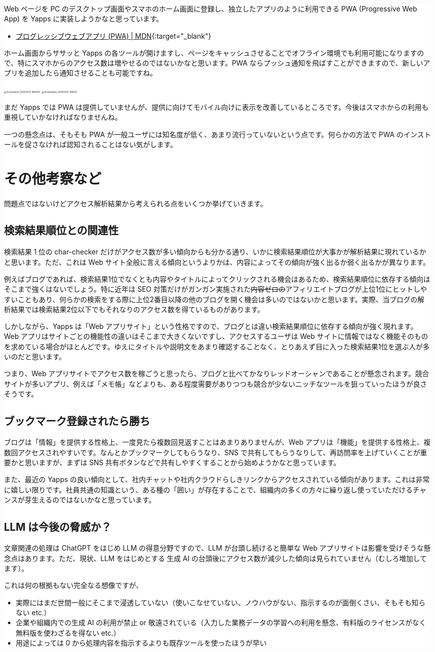 Web ページを PC のデスクトップ画面やスマホのホーム画面に登録し、独立したアプリのように利用できる PWA (Progressive Web App) を Yapps に実装しようかなと思っています。

- [プログレッシブウェブアプリ (PWA) \| MDN](https://developer.mozilla.org/ja/docs/Web/Progressive_web_apps){:target="_blank"}

ホーム画面からササッと Yapps の各ツールが開けますし、ページをキャッシュさせることでオフライン環境でも利用可能になりますので、特にスマホからのアクセス数は増やせるのではないかなと思います。PWA ならプッシュ通知を飛ばすことができますので、新しいアプリを追加したら通知させることも可能ですね。

<img src="../../../assets/img/post/2025-02-14-yapps/Screenshot_20250213-184545-9440175.webp" alt="Screenshot_20250213-184545" style="zoom: 33%;" />

<img src="../../../assets/img/post/2025-02-14-yapps/Screenshot_20250213-184551.webp" alt="Screenshot_20250213-184551" style="zoom:33%;" />

まだ Yapps では PWA は提供していませんが、提供に向けてモバイル向けに表示を改善しているところです。今後はスマホからの利用も重視していかなければなりませんね。

一つの懸念点は、そもそも PWA が一般ユーザには知名度が低く、あまり流行っていないという点です。何らかの方法で PWA のインストールを促さなければ認知されることはない気がします。

# その他考察など

問題点ではないけどアクセス解析結果から考えられる点をいくつか挙げていきます。

## 検索結果順位との関連性

検索結果 1 位の char-checker だけがアクセス数が多い傾向からも分かる通り、いかに検索結果順位が大事かが解析結果に現れているかと思います。ただ、これは Web サイト全般に言える傾向というよりかは、内容によってその傾向が強く出るか弱く出るかが異なります。

例えばブログであれば、検索結果1位でなくとも内容やタイトルによってクリックされる機会はあるため、検索結果順位に依存する傾向はそこまで強くはないでしょう。特に近年は SEO 対策だけがガンガン実施された~~内容ゼロの~~アフィリエイトブログが上位1位にヒットしやすいこともあり、何らかの検索をする際に上位2番目以降の他のブログを開く機会は多いのではないかと思います。実際、当ブログの解析結果では検索結果2位以下でもそれなりのアクセス数を得ているものがあります。

しかしながら、Yapps は「Web アプリサイト」という性格ですので、ブログとは違い検索結果順位に依存する傾向が強く現れます。Web アプリはサイトごとの機能性の違いはそこまで大きくないですし、アクセスするユーザは Web サイトに情報ではなく機能そのものを求めている場合がほとんどです。ゆえにタイトルや説明文をあまり確認することなく、とりあえず目に入った検索結果1位を選ぶ人が多いのだと思います。

つまり、Web アプリサイトでアクセス数を稼ごうと思ったら、ブログと比べてかなりレッドオーシャンであることが懸念されます。競合サイトが多いアプリ、例えば「メモ帳」などよりも、ある程度需要がありつつも競合が少ないニッチなツールを狙っていったほうが良さそうです。

## ブックマーク登録されたら勝ち

ブログは「情報」を提供する性格上、一度見たら複数回見返すことはあまりありませんが、Web アプリは「機能」を提供する性格上、複数回アクセスされやすいです。なんとかブックマークしてもらうなり、SNS で共有してもらうなりして、再訪問率を上げていくことが重要かと思いますが、まずは SNS 共有ボタンなどで共有しやすくすることから始めようかなと思っています。

また、最近の Yapps の良い傾向として、社内チャットや社内クラウドらしきリンクからアクセスされている傾向があります。これは非常に嬉しい限りです。社員共通の知識という、ある種の「囲い」が存在することで、組織内の多くの方々に繰り返し使っていただけるチャンスが芽生えるのではないかなと思っています。

## LLM は今後の脅威か？

文章関連の処理は ChatGPT をはじめ LLM の得意分野ですので、LLM が台頭し続けると簡単な Web アプリサイトは影響を受けそうな懸念点はあります。ただ、現状、LLM をはじめとする 生成 AI の台頭後にアクセス数が減少した傾向は見られていません（むしろ増加してます）。

これは何の根拠もない完全なる想像ですが、

- 実際にはまだ世間一般にそこまで浸透していない（使いこなせていない、ノウハウがない、指示するのが面倒くさい、そもそも知らない etc.）
- 企業や組織内での生成 AI の利用が禁止 or 敬遠されている（入力した業務データの学習への利用を懸念、有料版のライセンスがなく無料版を使わざるを得ない etc.）
- 用途によっては 0 から処理内容を指示するよりも既存ツールを使ったほうが早い
